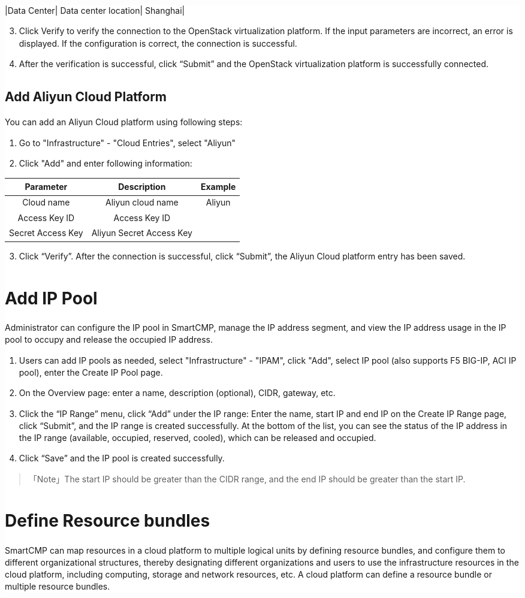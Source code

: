 |Data Center|   Data center location| Shanghai|

3.  Click Verify to verify the connection to the OpenStack virtualization platform. If the input parameters are incorrect, an error is displayed. If the configuration is correct, the connection is successful.

4.  After the verification is successful, click “Submit” and the OpenStack virtualization platform is successfully connected.

## Add Aliyun Cloud Platform

You can add an Aliyun Cloud platform using following steps:

1.  Go to "Infrastructure" - "Cloud Entries", select "Aliyun"

2.  Click "Add" and enter following information:

|Parameter|Description  |Example|
| :------:|:------:|:-----:|
|Cloud name|       Aliyun cloud name|   Aliyun|
|Access Key ID|   Access Key ID|   |
|Secret Access Key|     Aliyun Secret Access Key  |   |

3.  Click “Verify”. After the connection is successful, click “Submit”, the Aliyun Cloud platform entry has been saved.

# Add IP Pool


Administrator can configure the IP pool in SmartCMP, manage the IP address segment, and view the IP address usage in the IP pool to occupy and release the occupied IP address.

1.  Users can add IP pools as needed, select "Infrastructure" - "IPAM", click "Add", select IP pool (also supports F5 BIG-IP, ACI IP pool), enter the Create IP Pool page. 

2.  On the Overview page: enter a name, description (optional), CIDR, gateway, etc.

3.  Click the “IP Range” menu, click “Add” under the IP range: Enter the name, start IP and end IP on the Create IP Range page, click “Submit”, and the IP range is created successfully. At the bottom of the list, you can see the status of the IP address in the IP range (available, occupied, reserved, cooled), which can be released and occupied. 

4.  Click “Save” and the IP pool is created successfully.

>「Note」The start IP should be greater than the CIDR range, and the end IP should be greater than the start IP.

# Define Resource bundles


SmartCMP can map resources in a cloud platform to multiple logical units by defining resource bundles, and configure them to different organizational structures, thereby designating different organizations and users to use the infrastructure resources in the cloud platform, including computing, storage and network resources, etc. A cloud platform can define a resource bundle or multiple resource bundles.
